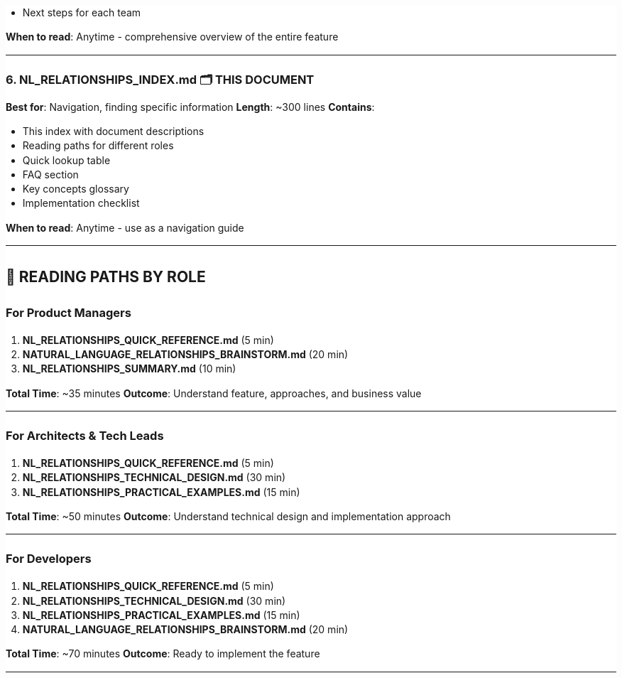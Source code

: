 - Next steps for each team

**When to read**: Anytime - comprehensive overview of the entire feature

---

### 6. **NL_RELATIONSHIPS_INDEX.md** 🗂️ THIS DOCUMENT
**Best for**: Navigation, finding specific information
**Length**: ~300 lines
**Contains**:
- This index with document descriptions
- Reading paths for different roles
- Quick lookup table
- FAQ section
- Key concepts glossary
- Implementation checklist

**When to read**: Anytime - use as a navigation guide

---

## 🎯 READING PATHS BY ROLE

### For Product Managers
1. **NL_RELATIONSHIPS_QUICK_REFERENCE.md** (5 min)
2. **NATURAL_LANGUAGE_RELATIONSHIPS_BRAINSTORM.md** (20 min)
3. **NL_RELATIONSHIPS_SUMMARY.md** (10 min)

**Total Time**: ~35 minutes
**Outcome**: Understand feature, approaches, and business value

---

### For Architects & Tech Leads
1. **NL_RELATIONSHIPS_QUICK_REFERENCE.md** (5 min)
2. **NL_RELATIONSHIPS_TECHNICAL_DESIGN.md** (30 min)
3. **NL_RELATIONSHIPS_PRACTICAL_EXAMPLES.md** (15 min)

**Total Time**: ~50 minutes
**Outcome**: Understand technical design and implementation approach

---

### For Developers
1. **NL_RELATIONSHIPS_QUICK_REFERENCE.md** (5 min)
2. **NL_RELATIONSHIPS_TECHNICAL_DESIGN.md** (30 min)
3. **NL_RELATIONSHIPS_PRACTICAL_EXAMPLES.md** (15 min)
4. **NATURAL_LANGUAGE_RELATIONSHIPS_BRAINSTORM.md** (20 min)

**Total Time**: ~70 minutes
**Outcome**: Ready to implement the feature

---
